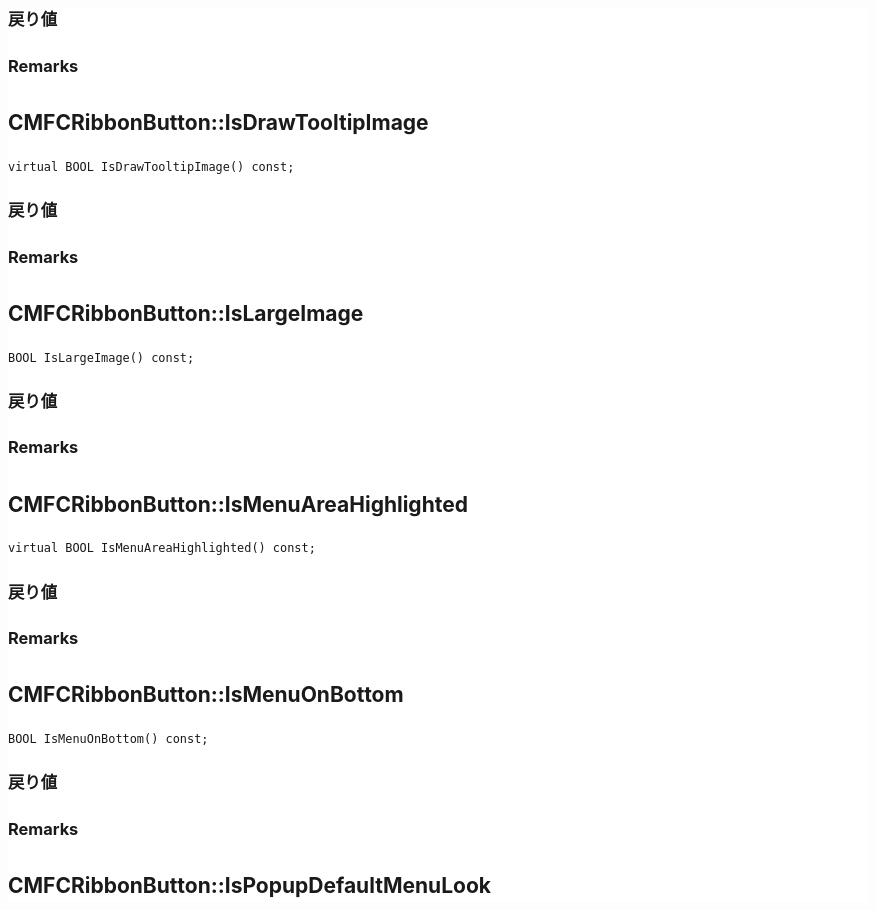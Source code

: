 ### <a name="return-value"></a>戻り値

### <a name="remarks"></a>Remarks

##  <a name="isdrawtooltipimage"></a>  CMFCRibbonButton::IsDrawTooltipImage

```
virtual BOOL IsDrawTooltipImage() const;
```

### <a name="return-value"></a>戻り値

### <a name="remarks"></a>Remarks

##  <a name="islargeimage"></a>  CMFCRibbonButton::IsLargeImage

```
BOOL IsLargeImage() const;
```

### <a name="return-value"></a>戻り値

### <a name="remarks"></a>Remarks

##  <a name="ismenuareahighlighted"></a>  CMFCRibbonButton::IsMenuAreaHighlighted

```
virtual BOOL IsMenuAreaHighlighted() const;
```

### <a name="return-value"></a>戻り値

### <a name="remarks"></a>Remarks

##  <a name="ismenuonbottom"></a>  CMFCRibbonButton::IsMenuOnBottom

```
BOOL IsMenuOnBottom() const;
```

### <a name="return-value"></a>戻り値

### <a name="remarks"></a>Remarks

##  <a name="ispopupdefaultmenulook"></a>  CMFCRibbonButton::IsPopupDefaultMenuLook
